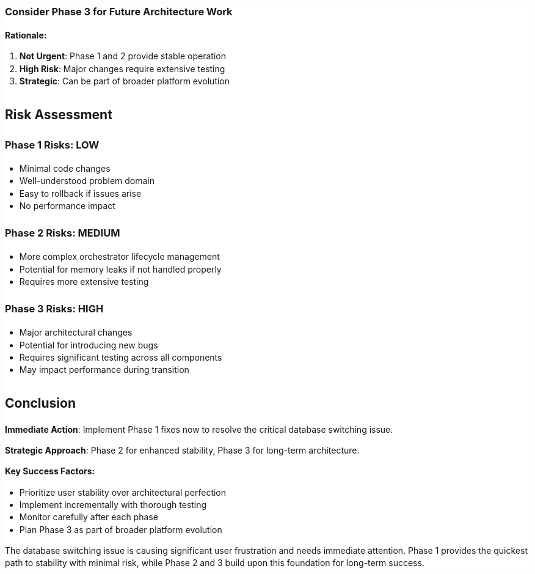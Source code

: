 ### **Consider Phase 3 for Future Architecture Work**

**Rationale:**
1. **Not Urgent**: Phase 1 and 2 provide stable operation
2. **High Risk**: Major changes require extensive testing
3. **Strategic**: Can be part of broader platform evolution

## Risk Assessment

### Phase 1 Risks: **LOW**
- Minimal code changes
- Well-understood problem domain
- Easy to rollback if issues arise
- No performance impact

### Phase 2 Risks: **MEDIUM**
- More complex orchestrator lifecycle management
- Potential for memory leaks if not handled properly
- Requires more extensive testing

### Phase 3 Risks: **HIGH**
- Major architectural changes
- Potential for introducing new bugs
- Requires significant testing across all components
- May impact performance during transition

## Conclusion

**Immediate Action**: Implement Phase 1 fixes now to resolve the critical database switching issue.

**Strategic Approach**: Phase 2 for enhanced stability, Phase 3 for long-term architecture.

**Key Success Factors:**
- Prioritize user stability over architectural perfection
- Implement incrementally with thorough testing
- Monitor carefully after each phase
- Plan Phase 3 as part of broader platform evolution

The database switching issue is causing significant user frustration and needs immediate attention. Phase 1 provides the quickest path to stability with minimal risk, while Phase 2 and 3 build upon this foundation for long-term success.